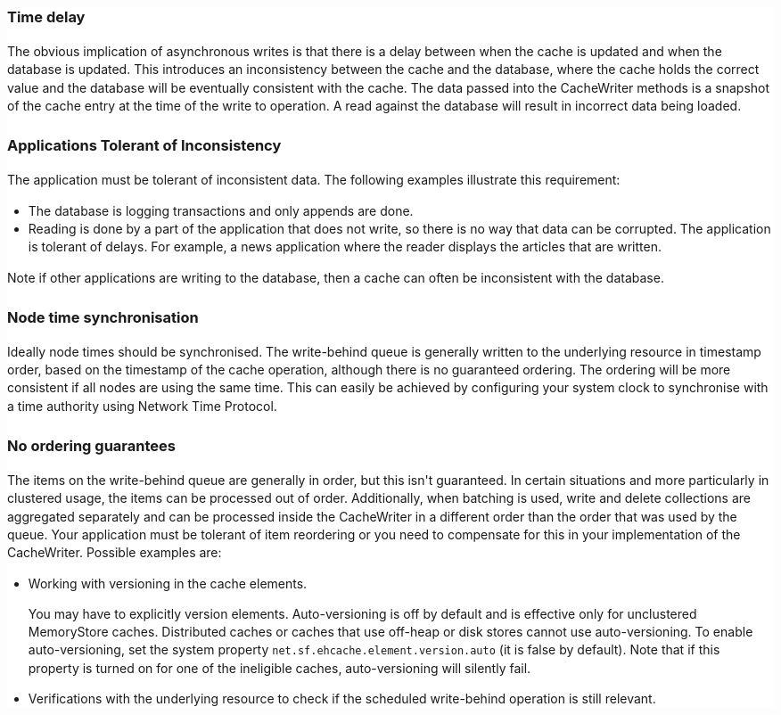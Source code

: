 ### Time delay
The obvious implication of asynchronous writes is that there is a delay between when the cache is updated and when the database
is updated. This introduces an inconsistency between the cache and the database, where the cache holds the correct value and the
database will be eventually consistent with the cache. The data passed into the CacheWriter methods is a snapshot of the cache
entry at the time of the write to operation.
A read against the database will result in incorrect data being loaded.

### Applications Tolerant of Inconsistency
The application must be tolerant of inconsistent data. The following examples illustrate this requirement:

* The database is logging transactions and only appends are done.
* Reading is done by a part of the application that does not write, so there is no way that data can be corrupted. The application is tolerant of delays. For example, a news application where the reader displays the articles that are written.

Note if other applications are writing to the database, then a cache can often be inconsistent with the database.

### Node time synchronisation
Ideally node times should be synchronised. The write-behind queue is generally written to the underlying resource in timestamp order, based
on the timestamp of the cache operation, although there is no guaranteed ordering.
The ordering will be more consistent if all nodes are using the same time. This can easily be achieved by configuring
your system clock to synchronise with a time authority using Network Time Protocol.

### No ordering guarantees
The items on the write-behind queue are generally in order, but this isn't guaranteed. In certain situations and more particularly in
clustered usage, the items can be processed out of order. Additionally, when batching is used, write and delete collections are
aggregated separately and can be processed inside the CacheWriter in a different order than the order that was used by the queue.
Your application must be tolerant of item reordering or you need to compensate for this in your implementation of the
CacheWriter. Possible examples are:

* Working with versioning in the cache elements.

    You may have to explicitly version elements. Auto-versioning is off by default and is effective only for unclustered MemoryStore caches. Distributed caches or caches that use off-heap or disk stores cannot use auto-versioning. To enable auto-versioning, set the system property `net.sf.ehcache.element.version.auto` (it is false by default). Note that if this property is turned on for one of the ineligible caches, auto-versioning will silently fail.

* Verifications with the underlying resource to check if the scheduled write-behind operation is still relevant.
